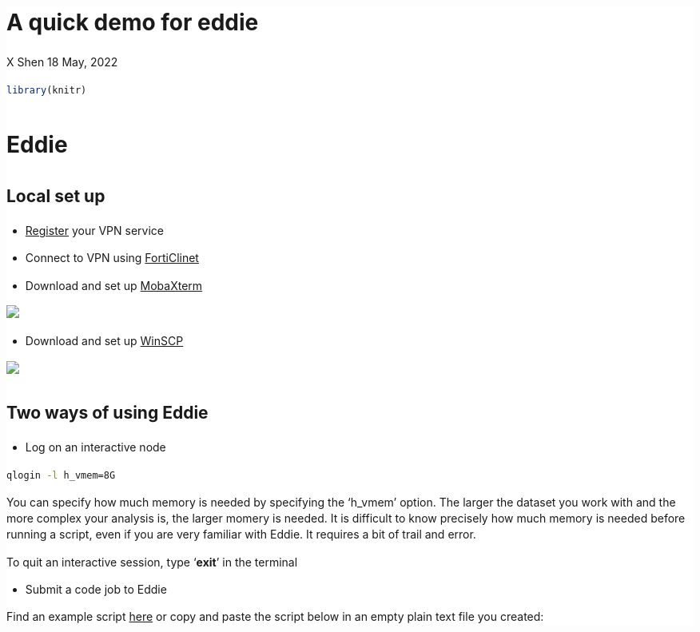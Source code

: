 A quick demo for eddie
================
X Shen
18 May, 2022

``` r
library(knitr)
```

# Eddie

## Local set up

  - [Register](https://www.ed.ac.uk/information-services/computing/desktop-personal/vpn/vpn-service-registration)
    your VPN service

  - Connect to VPN using
    [FortiClinet](https://www.ed.ac.uk/information-services/computing/desktop-personal/vpn/forticlient-vpn)

  - Download and set up
    [MobaXterm](https://mobaxterm.mobatek.net/download.html)

<img src="/gpfs/igmmfs01/eddie/GenScotDepression/shen/ActiveProject/CodingClubPsych/Eddie_demo/screenshots/eddie_demo/Slide1.PNG" width="1280" />

  - Download and set up
    [WinSCP](https://winscp.en.softonic.com/download?utm_source=SEM&utm_medium=paid&utm_campaign=EN_desktop_UK_conversions_DSA&gclid=Cj0KCQjwspKUBhCvARIsAB2IYus2vr4tG52r090sgZ7XlNQh5FuFbxa5p9kuW9GoFBL3iyIYzs5oXUgaAhP2EALw_wcB)

<img src="/gpfs/igmmfs01/eddie/GenScotDepression/shen/ActiveProject/CodingClubPsych/Eddie_demo/screenshots/eddie_demo/Slide2.PNG" width="1280" />

## Two ways of using Eddie

  - Log on an interactive node



``` bash
qlogin -l h_vmem=8G
```

You can specify how much memory is needed by specifying the ‘h\_vmem’
option. The larger the dataset you work with and the more complex your
analysis is, the larger momery is needed. It is difficult to know
precisely how much memory is needed before running a script, even if you
are very familiar with Eddie. It requires a bit of trail and error.

To quit an interactive session, type ‘**exit**’ in the terminal

  - Submit a code job to Eddie

Find an example script
[here](https://github.com/xshen796/CodingClubPsych/blob/master/Eddie_demo/Eddie_job)
or copy and paste the script below in an empty plain text file you
created:
